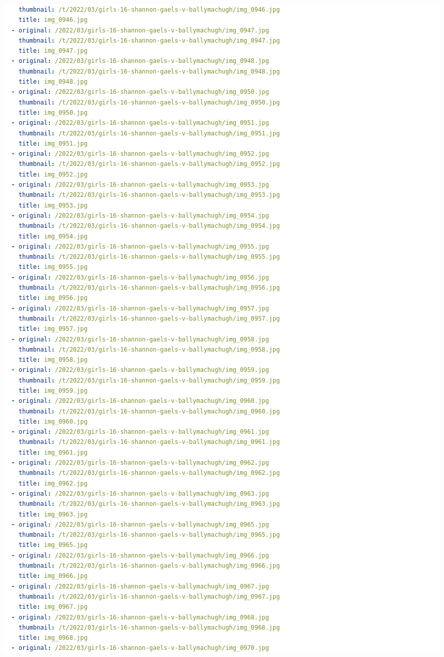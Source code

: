 ```yaml
    thumbnail: /t/2022/03/girls-16-shannon-gaels-v-ballymachugh/img_0946.jpg
    title: img_0946.jpg
  - original: /2022/03/girls-16-shannon-gaels-v-ballymachugh/img_0947.jpg
    thumbnail: /t/2022/03/girls-16-shannon-gaels-v-ballymachugh/img_0947.jpg
    title: img_0947.jpg
  - original: /2022/03/girls-16-shannon-gaels-v-ballymachugh/img_0948.jpg
    thumbnail: /t/2022/03/girls-16-shannon-gaels-v-ballymachugh/img_0948.jpg
    title: img_0948.jpg
  - original: /2022/03/girls-16-shannon-gaels-v-ballymachugh/img_0950.jpg
    thumbnail: /t/2022/03/girls-16-shannon-gaels-v-ballymachugh/img_0950.jpg
    title: img_0950.jpg
  - original: /2022/03/girls-16-shannon-gaels-v-ballymachugh/img_0951.jpg
    thumbnail: /t/2022/03/girls-16-shannon-gaels-v-ballymachugh/img_0951.jpg
    title: img_0951.jpg
  - original: /2022/03/girls-16-shannon-gaels-v-ballymachugh/img_0952.jpg
    thumbnail: /t/2022/03/girls-16-shannon-gaels-v-ballymachugh/img_0952.jpg
    title: img_0952.jpg
  - original: /2022/03/girls-16-shannon-gaels-v-ballymachugh/img_0953.jpg
    thumbnail: /t/2022/03/girls-16-shannon-gaels-v-ballymachugh/img_0953.jpg
    title: img_0953.jpg
  - original: /2022/03/girls-16-shannon-gaels-v-ballymachugh/img_0954.jpg
    thumbnail: /t/2022/03/girls-16-shannon-gaels-v-ballymachugh/img_0954.jpg
    title: img_0954.jpg
  - original: /2022/03/girls-16-shannon-gaels-v-ballymachugh/img_0955.jpg
    thumbnail: /t/2022/03/girls-16-shannon-gaels-v-ballymachugh/img_0955.jpg
    title: img_0955.jpg
  - original: /2022/03/girls-16-shannon-gaels-v-ballymachugh/img_0956.jpg
    thumbnail: /t/2022/03/girls-16-shannon-gaels-v-ballymachugh/img_0956.jpg
    title: img_0956.jpg
  - original: /2022/03/girls-16-shannon-gaels-v-ballymachugh/img_0957.jpg
    thumbnail: /t/2022/03/girls-16-shannon-gaels-v-ballymachugh/img_0957.jpg
    title: img_0957.jpg
  - original: /2022/03/girls-16-shannon-gaels-v-ballymachugh/img_0958.jpg
    thumbnail: /t/2022/03/girls-16-shannon-gaels-v-ballymachugh/img_0958.jpg
    title: img_0958.jpg
  - original: /2022/03/girls-16-shannon-gaels-v-ballymachugh/img_0959.jpg
    thumbnail: /t/2022/03/girls-16-shannon-gaels-v-ballymachugh/img_0959.jpg
    title: img_0959.jpg
  - original: /2022/03/girls-16-shannon-gaels-v-ballymachugh/img_0960.jpg
    thumbnail: /t/2022/03/girls-16-shannon-gaels-v-ballymachugh/img_0960.jpg
    title: img_0960.jpg
  - original: /2022/03/girls-16-shannon-gaels-v-ballymachugh/img_0961.jpg
    thumbnail: /t/2022/03/girls-16-shannon-gaels-v-ballymachugh/img_0961.jpg
    title: img_0961.jpg
  - original: /2022/03/girls-16-shannon-gaels-v-ballymachugh/img_0962.jpg
    thumbnail: /t/2022/03/girls-16-shannon-gaels-v-ballymachugh/img_0962.jpg
    title: img_0962.jpg
  - original: /2022/03/girls-16-shannon-gaels-v-ballymachugh/img_0963.jpg
    thumbnail: /t/2022/03/girls-16-shannon-gaels-v-ballymachugh/img_0963.jpg
    title: img_0963.jpg
  - original: /2022/03/girls-16-shannon-gaels-v-ballymachugh/img_0965.jpg
    thumbnail: /t/2022/03/girls-16-shannon-gaels-v-ballymachugh/img_0965.jpg
    title: img_0965.jpg
  - original: /2022/03/girls-16-shannon-gaels-v-ballymachugh/img_0966.jpg
    thumbnail: /t/2022/03/girls-16-shannon-gaels-v-ballymachugh/img_0966.jpg
    title: img_0966.jpg
  - original: /2022/03/girls-16-shannon-gaels-v-ballymachugh/img_0967.jpg
    thumbnail: /t/2022/03/girls-16-shannon-gaels-v-ballymachugh/img_0967.jpg
    title: img_0967.jpg
  - original: /2022/03/girls-16-shannon-gaels-v-ballymachugh/img_0968.jpg
    thumbnail: /t/2022/03/girls-16-shannon-gaels-v-ballymachugh/img_0968.jpg
    title: img_0968.jpg
  - original: /2022/03/girls-16-shannon-gaels-v-ballymachugh/img_0970.jpg
```
